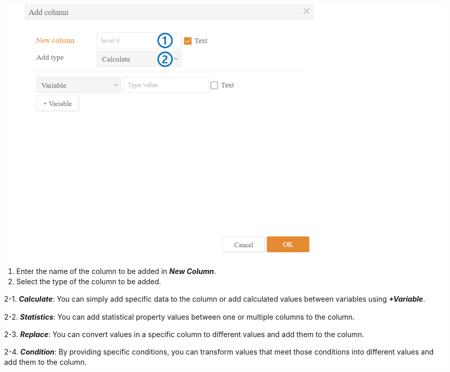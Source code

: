 <figure><img src="../../.gitbook/assets/image (91).png" alt="" width="563"><figcaption></figcaption></figure>

1. Enter the name of the column to be added in _**New Column**_.
2. Select the type of the column to be added.

&#x20;       2-1. _**Calculate**_: You can simply add specific data to the column or add calculated values between variables using _**+Variable**_.

&#x20;       2-2. _**Statistics**_: You can add statistical property values between one or multiple columns to the column.

&#x20;       2-3. _**Replace**_: You can convert values in a specific column to different values and add them to the column.

&#x20;       2-4. _**Condition**_: By providing specific conditions, you can transform values that meet those conditions into different values and add them to the column.
